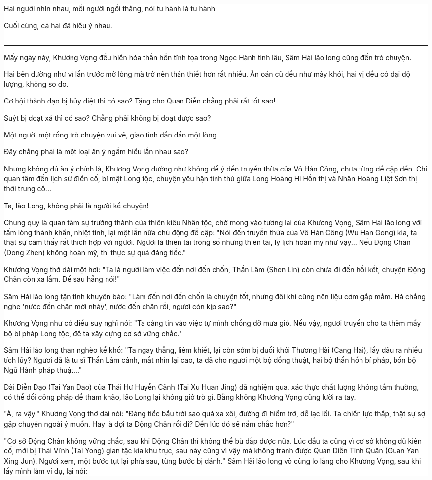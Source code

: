 Hai người nhìn nhau, mỗi người ngồi thẳng, nói tu hành là tu hành.

Cuối cùng, cả hai đã hiểu ý nhau.

--------

--------

Mấy ngày này, Khương Vọng đều hiển hóa thần hồn tĩnh tọa trong Ngọc Hành tinh lâu, Sâm Hải lão long cũng đến trò chuyện.

Hai bên dường như vì lần trước mở lòng mà trở nên thân thiết hơn rất nhiều. Ân oán cũ đều như mây khói, hai vị đều có đại độ lượng, không so đo.

Cơ hội thành đạo bị hủy diệt thì có sao? Tặng cho Quan Diễn chẳng phải rất tốt sao!

Suýt bị đoạt xá thì có sao? Chẳng phải không bị đoạt được sao?

Một người một rồng trò chuyện vui vẻ, giao tình dần dần một lòng.

Đây chẳng phải là một loại ăn ý ngầm hiểu lẫn nhau sao?

Nhưng không đủ ăn ý chính là, Khương Vọng dường như không để ý đến truyền thừa của Vô Hán Công, chưa từng đề cập đến. Chỉ quan tâm đến lịch sử điển cố, bí mật Long tộc, chuyện yêu hận tình thù giữa Long Hoàng Hi Hồn thị và Nhân Hoàng Liệt Sơn thị thời trung cổ...

Ta, lão Long, không phải là người kể chuyện!


Chung quy là quan tâm sự trưởng thành của thiên kiêu Nhân tộc, chờ mong vào tương lai của Khương Vọng, Sâm Hải lão long với tấm lòng thành khẩn, nhiệt tình, lại một lần nữa chủ động đề cập: "Nói đến truyền thừa của Vô Hán Công (Wu Han Gong) kia, ta thật sự cảm thấy rất thích hợp với ngươi. Ngươi là thiên tài trong số những thiên tài, lý lịch hoàn mỹ như vậy... Nếu Động Chân (Dong Zhen) không hoàn mỹ, thì thực sự quá đáng tiếc."

Khương Vọng thở dài một hơi: "Ta là người làm việc đến nơi đến chốn, Thần Lâm (Shen Lin) còn chưa đi đến hồi kết, chuyện Động Chân còn xa lắm. Để sau hẵng nói!"

Sâm Hải lão long tận tình khuyên bảo: "Làm đến nơi đến chốn là chuyện tốt, nhưng đôi khi cũng nên liệu cơm gắp mắm. Há chẳng nghe 'nước đến chân mới nhảy', nước đến chân rồi, ngươi còn kịp sao?"

Khương Vọng như có điều suy nghĩ nói: "Ta càng tin vào việc tự mình chống đỡ mưa gió. Nếu vậy, ngươi truyền cho ta thêm mấy bộ bí pháp Long tộc, để ta xây dựng cơ sở vững chắc."

Sâm Hải lão long than nghèo kể khổ: "Ta ngay thẳng, liêm khiết, lại còn sớm bị đuổi khỏi Thương Hải (Cang Hai), lấy đâu ra nhiều tích lũy? Ngươi đã là tu sĩ Thần Lâm cảnh, mắt nhìn lại cao, ta đã cho ngươi một bộ đồng thuật, hai bộ thần hồn bí pháp, bốn bộ Ngũ Hành pháp thuật..."

Đài Diễn Đạo (Tai Yan Dao) của Thái Hư Huyễn Cảnh (Tai Xu Huan Jing) đã nghiệm qua, xác thực chất lượng không tầm thường, có thể đổi công pháp để tham khảo, lão Long lại không giở trò gì. Bằng không Khương Vọng cũng lười ra tay.

"À, ra vậy." Khương Vọng thở dài nói: "Đáng tiếc bầu trời sao quá xa xôi, đường đi hiểm trở, dễ lạc lối. Ta chiến lực thấp, thật sự sợ gặp chuyện ngoài ý muốn. Hay là đợi ta Động Chân rồi đi? Đến lúc đó sẽ nắm chắc hơn?"

"Cơ sở Động Chân không vững chắc, sau khi Động Chân thì không thể bù đắp được nữa. Lúc đầu ta cũng vì cơ sở không đủ kiên cố, mới bị Thái Vĩnh (Tai Yong) gian tặc kia khu trục, sau này cũng vì vậy mà không tranh được Quan Diễn Tinh Quân (Guan Yan Xing Jun). Ngươi xem, một bước tụt lại phía sau, từng bước bị đánh." Sâm Hải lão long vô cùng lo lắng cho Khương Vọng, sau khi lấy mình làm ví dụ, lại nói:
